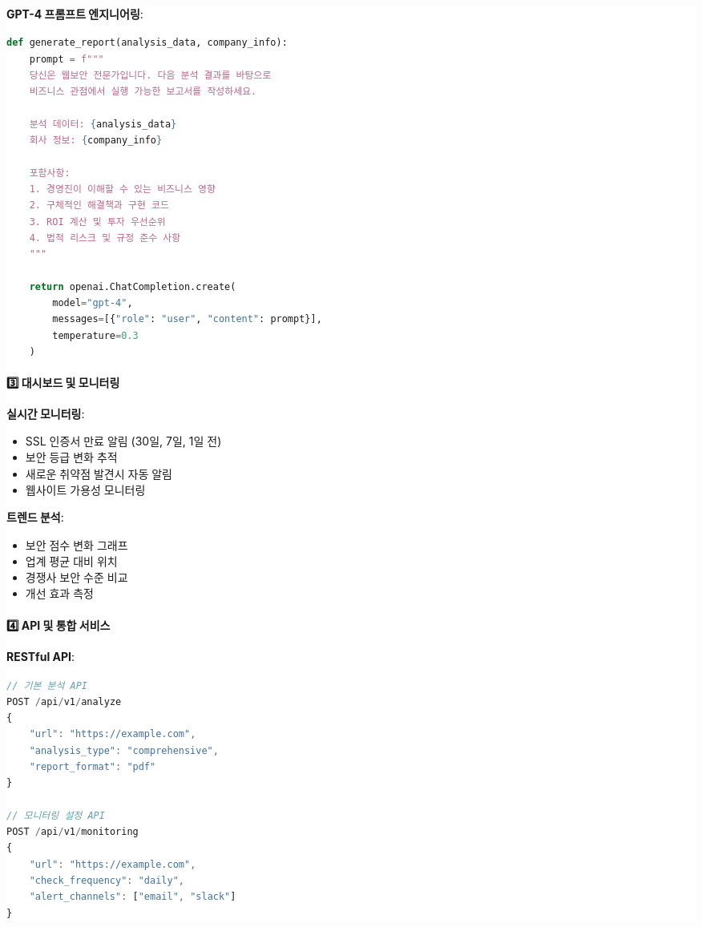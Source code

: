 **GPT-4 프롬프트 엔지니어링**:
```python
def generate_report(analysis_data, company_info):
    prompt = f"""
    당신은 웹보안 전문가입니다. 다음 분석 결과를 바탕으로 
    비즈니스 관점에서 실행 가능한 보고서를 작성하세요.
    
    분석 데이터: {analysis_data}
    회사 정보: {company_info}
    
    포함사항:
    1. 경영진이 이해할 수 있는 비즈니스 영향
    2. 구체적인 해결책과 구현 코드
    3. ROI 계산 및 투자 우선순위
    4. 법적 리스크 및 규정 준수 사항
    """
    
    return openai.ChatCompletion.create(
        model="gpt-4",
        messages=[{"role": "user", "content": prompt}],
        temperature=0.3
    )
```

#### 3️⃣ 대시보드 및 모니터링

**실시간 모니터링**:
- SSL 인증서 만료 알림 (30일, 7일, 1일 전)
- 보안 등급 변화 추적
- 새로운 취약점 발견시 자동 알림
- 웹사이트 가용성 모니터링

**트렌드 분석**:
- 보안 점수 변화 그래프
- 업계 평균 대비 위치
- 경쟁사 보안 수준 비교
- 개선 효과 측정

#### 4️⃣ API 및 통합 서비스

**RESTful API**:
```javascript
// 기본 분석 API
POST /api/v1/analyze
{
    "url": "https://example.com",
    "analysis_type": "comprehensive",
    "report_format": "pdf"
}

// 모니터링 설정 API  
POST /api/v1/monitoring
{
    "url": "https://example.com",
    "check_frequency": "daily",
    "alert_channels": ["email", "slack"]
}
```
